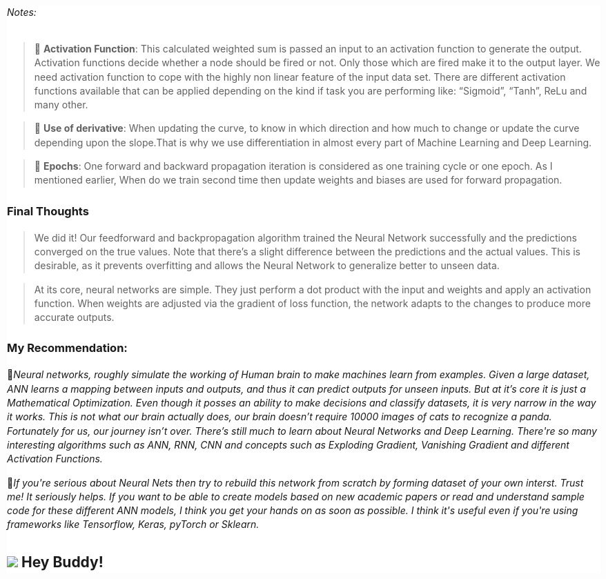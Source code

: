 ###### Notes: ######

> :pushpin: **Activation Function**: 
This calculated weighted sum is passed an input to an activation function to generate the output. Activation functions decide whether a node should be fired or not. Only those which are fired make it to the output layer. We need activation function to cope with the highly non linear feature of the input data set. There are different activation functions available that can be applied depending on the kind if task you are performing like: “Sigmoid”, “Tanh”, ReLu and many other.
 

> :pushpin: **Use of derivative**:
When updating the curve, to know in which direction and how much to change or update the curve depending upon the slope.That is why we use differentiation in almost every part of Machine Learning and Deep Learning.

> :pushpin: **Epochs**:
One forward and backward propagation iteration is considered as one training cycle or one epoch. As I mentioned earlier, When do we train second time then update weights and biases are used for forward propagation.




### Final Thoughts ###

> We did it! Our feedforward and backpropagation algorithm trained the Neural Network successfully and the predictions converged on the true values. Note that there’s a slight difference between the predictions and the actual values. This is desirable, as it prevents overfitting and allows the Neural Network to generalize better to unseen data.

> At its core, neural networks are simple. They just perform a dot product with the input and weights and apply an activation function. When weights are adjusted via the gradient of loss function, the network adapts to the changes to produce more accurate outputs.



### My Recommendation: ###
:speech_balloon:*Neural networks, roughly simulate the working of Human brain to make machines learn from examples. Given a large dataset, ANN learns a mapping between inputs and outputs, and thus it can predict outputs for unseen inputs. But at it’s core it is just a Mathematical Optimization. Even though it posses an ability to make decisions and classify datasets, it is very narrow in the way it works. This is not what our brain actually does, our brain doesn’t require 10000 images of cats to recognize a panda.
Fortunately for us, our journey isn’t over. There’s still much to learn about Neural Networks and Deep Learning. There're so many interesting algorithms such as ANN, RNN, CNN and concepts such as Exploding Gradient, Vanishing Gradient and different Activation Functions.*

:speech_balloon:*If you're serious about Neural Nets then try to rebuild this network from scratch by forming dataset of your own interst. Trust me! It seriously helps. If you want to be able to create models based on new academic papers or read and understand sample code for these different ANN models, I think you get your hands on as soon as possible. I think it's useful even if you're using frameworks like Tensorflow, Keras, pyTorch or Sklearn.*

## <img src="https://github.com/robagwe/wisdomic-panda/blob/master/imgs/acr.png" width="50">   Hey Buddy!</img>
